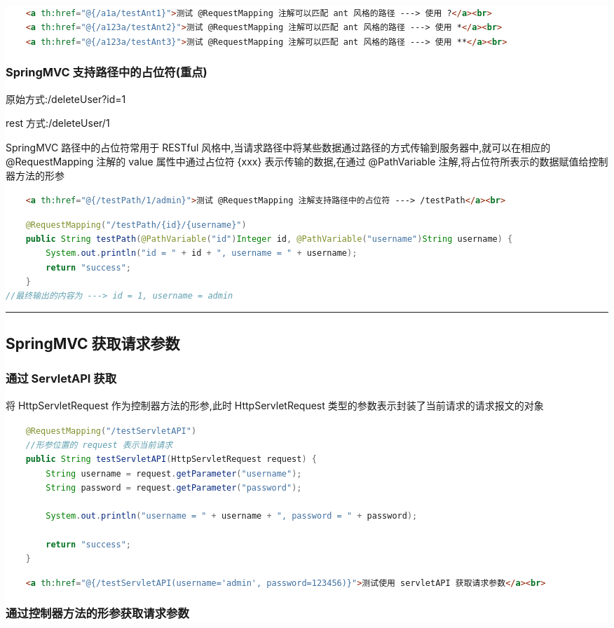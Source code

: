 
```html
    <a th:href="@{/a1a/testAnt1}">测试 @RequestMapping 注解可以匹配 ant 风格的路径 ---> 使用 ?</a><br>
    <a th:href="@{/a123a/testAnt2}">测试 @RequestMapping 注解可以匹配 ant 风格的路径 ---> 使用 *</a><br>
    <a th:href="@{/a123a/testAnt3}">测试 @RequestMapping 注解可以匹配 ant 风格的路径 ---> 使用 **</a><br>
```

### SpringMVC 支持路径中的占位符(重点)

原始方式:/deleteUser?id=1

rest 方式:/deleteUser/1

SpringMVC 路径中的占位符常用于 RESTful 风格中,当请求路径中将某些数据通过路径的方式传输到服务器中,就可以在相应的 @RequestMapping 注解的 value 属性中通过占位符 {xxx} 表示传输的数据,在通过 @PathVariable 注解,将占位符所表示的数据赋值给控制器方法的形参

```html
    <a th:href="@{/testPath/1/admin}">测试 @RequestMapping 注解支持路径中的占位符 ---> /testPath</a><br>
```

```java
    @RequestMapping("/testPath/{id}/{username}")
    public String testPath(@PathVariable("id")Integer id, @PathVariable("username")String username) {
        System.out.println("id = " + id + ", username = " + username);
        return "success";
    }
//最终输出的内容为 ---> id = 1, username = admin
```

---

## SpringMVC 获取请求参数

### 通过 ServletAPI 获取

将 HttpServletRequest 作为控制器方法的形参,此时 HttpServletRequest 类型的参数表示封装了当前请求的请求报文的对象

```java
    @RequestMapping("/testServletAPI")
    //形参位置的 request 表示当前请求
    public String testServletAPI(HttpServletRequest request) {
        String username = request.getParameter("username");
        String password = request.getParameter("password");

        System.out.println("username = " + username + ", password = " + password);

        return "success";
    }
```

```html
    <a th:href="@{/testServletAPI(username='admin', password=123456)}">测试使用 servletAPI 获取请求参数</a><br>
```

### 通过控制器方法的形参获取请求参数
